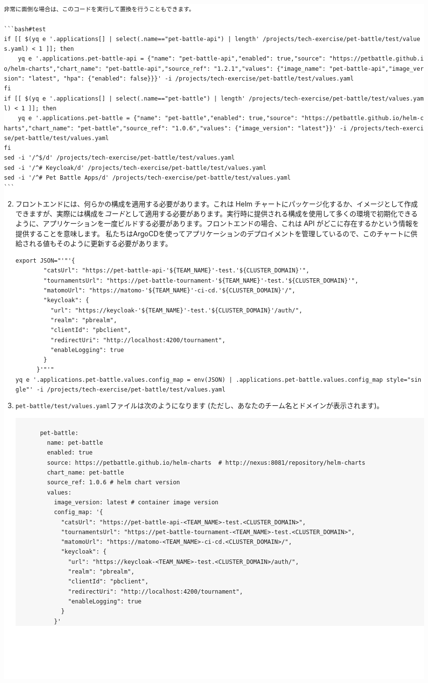     非常に面倒な場合は、このコードを実行して置換を行うこともできます。

    ```bash#test
    if [[ $(yq e '.applications[] | select(.name=="pet-battle-api") | length' /projects/tech-exercise/pet-battle/test/values.yaml) < 1 ]]; then
        yq e '.applications.pet-battle-api = {"name": "pet-battle-api","enabled": true,"source": "https://petbattle.github.io/helm-charts","chart_name": "pet-battle-api","source_ref": "1.2.1","values": {"image_name": "pet-battle-api","image_version": "latest", "hpa": {"enabled": false}}}' -i /projects/tech-exercise/pet-battle/test/values.yaml
    fi
    if [[ $(yq e '.applications[] | select(.name=="pet-battle") | length' /projects/tech-exercise/pet-battle/test/values.yaml) < 1 ]]; then
        yq e '.applications.pet-battle = {"name": "pet-battle","enabled": true,"source": "https://petbattle.github.io/helm-charts","chart_name": "pet-battle","source_ref": "1.0.6","values": {"image_version": "latest"}}' -i /projects/tech-exercise/pet-battle/test/values.yaml
    fi
    sed -i '/^$/d' /projects/tech-exercise/pet-battle/test/values.yaml
    sed -i '/^# Keycloak/d' /projects/tech-exercise/pet-battle/test/values.yaml
    sed -i '/^# Pet Battle Apps/d' /projects/tech-exercise/pet-battle/test/values.yaml
    ```

2. フロントエンドには、何らかの構成を適用する必要があります。これは Helm チャートにパッケージ化するか、イメージとして作成できますが、実際には構成を*コード*として適用する必要があります。実行時に提供される構成を使用して多くの環境で初期化できるように、アプリケーションを一度ビルドする必要があります。フロントエンドの場合、これは API がどこに存在するかという情報を提供することを意味します。 私たちはArgoCDを使ってアプリケーションのデプロイメントを管理しているので、このチャートに供給される値もそのように更新する必要があります。

    ```bash#test
    export JSON="'"'{
            "catsUrl": "https://pet-battle-api-'${TEAM_NAME}'-test.'${CLUSTER_DOMAIN}'",
            "tournamentsUrl": "https://pet-battle-tournament-'${TEAM_NAME}'-test.'${CLUSTER_DOMAIN}'",
            "matomoUrl": "https://matomo-'${TEAM_NAME}'-ci-cd.'${CLUSTER_DOMAIN}'/",
            "keycloak": {
              "url": "https://keycloak-'${TEAM_NAME}'-test.'${CLUSTER_DOMAIN}'/auth/",
              "realm": "pbrealm",
              "clientId": "pbclient",
              "redirectUri": "http://localhost:4200/tournament",
              "enableLogging": true
            }
          }'"'"
    yq e '.applications.pet-battle.values.config_map = env(JSON) | .applications.pet-battle.values.config_map style="single"' -i /projects/tech-exercise/pet-battle/test/values.yaml
    ```

3. `pet-battle/test/values.yaml`ファイルは次のようになります (ただし、あなたのチーム名とドメインが表示されます)。

     <div class="highlight" style="background: #f7f7f7">
     <pre><code class="language-yaml">
          pet-battle:
            name: pet-battle
            enabled: true
            source: https://petbattle.github.io/helm-charts  # http://nexus:8081/repository/helm-charts
            chart_name: pet-battle
            source_ref: 1.0.6 # helm chart version
            values:
              image_version: latest # container image version
              config_map: '{
                "catsUrl": "https://pet-battle-api-&lt;TEAM_NAME&gt;-test.&lt;CLUSTER_DOMAIN&gt;",
                "tournamentsUrl": "https://pet-battle-tournament-&lt;TEAM_NAME&gt;-test.&lt;CLUSTER_DOMAIN&gt;",
                "matomoUrl": "https://matomo-&lt;TEAM_NAME&gt;-ci-cd.&lt;CLUSTER_DOMAIN&gt;/",
                "keycloak": {
                  "url": "https://keycloak-&lt;TEAM_NAME&gt;-test.&lt;CLUSTER_DOMAIN&gt;/auth/",
                  "realm": "pbrealm",
                  "clientId": "pbclient",
                  "redirectUri": "http://localhost:4200/tournament",
                  "enableLogging": true
                }
              }'